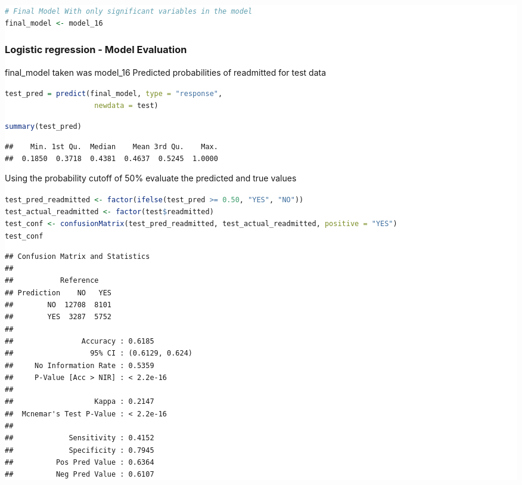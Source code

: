 ``` r
# Final Model With only significant variables in the model
final_model <- model_16
```

### Logistic regression - Model Evaluation

final\_model taken was model\_16 Predicted probabilities of readmitted for test data

``` r
test_pred = predict(final_model, type = "response", 
                     newdata = test)
```

``` r
summary(test_pred)
```

    ##    Min. 1st Qu.  Median    Mean 3rd Qu.    Max. 
    ##  0.1850  0.3718  0.4381  0.4637  0.5245  1.0000

Using the probability cutoff of 50% evaluate the predicted and true values

``` r
test_pred_readmitted <- factor(ifelse(test_pred >= 0.50, "YES", "NO"))
test_actual_readmitted <- factor(test$readmitted) 
test_conf <- confusionMatrix(test_pred_readmitted, test_actual_readmitted, positive = "YES")
test_conf
```

    ## Confusion Matrix and Statistics
    ## 
    ##           Reference
    ## Prediction    NO   YES
    ##        NO  12708  8101
    ##        YES  3287  5752
    ##                                          
    ##                Accuracy : 0.6185         
    ##                  95% CI : (0.6129, 0.624)
    ##     No Information Rate : 0.5359         
    ##     P-Value [Acc > NIR] : < 2.2e-16      
    ##                                          
    ##                   Kappa : 0.2147         
    ##  Mcnemar's Test P-Value : < 2.2e-16      
    ##                                          
    ##             Sensitivity : 0.4152         
    ##             Specificity : 0.7945         
    ##          Pos Pred Value : 0.6364         
    ##          Neg Pred Value : 0.6107         